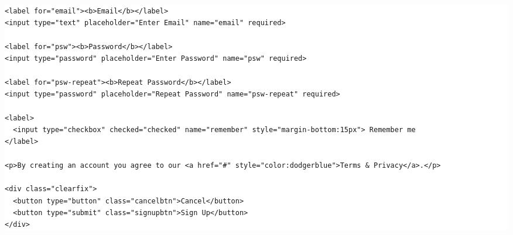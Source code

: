     <label for="email"><b>Email</b></label>
    <input type="text" placeholder="Enter Email" name="email" required>

    <label for="psw"><b>Password</b></label>
    <input type="password" placeholder="Enter Password" name="psw" required>

    <label for="psw-repeat"><b>Repeat Password</b></label>
    <input type="password" placeholder="Repeat Password" name="psw-repeat" required>

    <label>
      <input type="checkbox" checked="checked" name="remember" style="margin-bottom:15px"> Remember me
    </label>

    <p>By creating an account you agree to our <a href="#" style="color:dodgerblue">Terms & Privacy</a>.</p>

    <div class="clearfix">
      <button type="button" class="cancelbtn">Cancel</button>
      <button type="submit" class="signupbtn">Sign Up</button>
    </div>
  </div>
</form><script>
	// Get the modal
	var modal = document.getElementById('id01');
	
	// When the user clicks anywhere outside of the modal, close it
	window.onclick = function(event) {
		if (event.target == modal) {
			modal.style.display = "none";
		}
	}
	</script>
		<!--blog start -->
		<section id="blog" class="blog"></section><!--/.blog-->
		<!--blog end -->

		<!--contact start-->
		<footer id="contact"  class="contact">
			<div class="container">
				<div class="footer-top">
					<div class="row">
						<div class="col-md-3 col-sm-6">
							<div class="single-footer-widget">
								<div class="footer-logo">
									<a href="index.html">munchen company</a>
								</div>
								<p>
									BEST WITH US
								</p>
								<div class="footer-contact">
									<p>MUNCHEN CO</p>
									<p>+9647711527900</p>
								</div>
							</div>
						</div>
						<div class="col-md-2 col-sm-6">
							<div class="single-footer-widget">
								<h2>about devloon</h2>
								<ul>
									<li><a href="#">about us</a></li>
									<li><a href="#">career</a></li>
									<li><a href="#">terms <span> of service</span></a></li>
									<li><a href="#">privacy policy</a></li>
								</ul>
							</div>
						</div>
						<div class="col-md-3 col-xs-12">